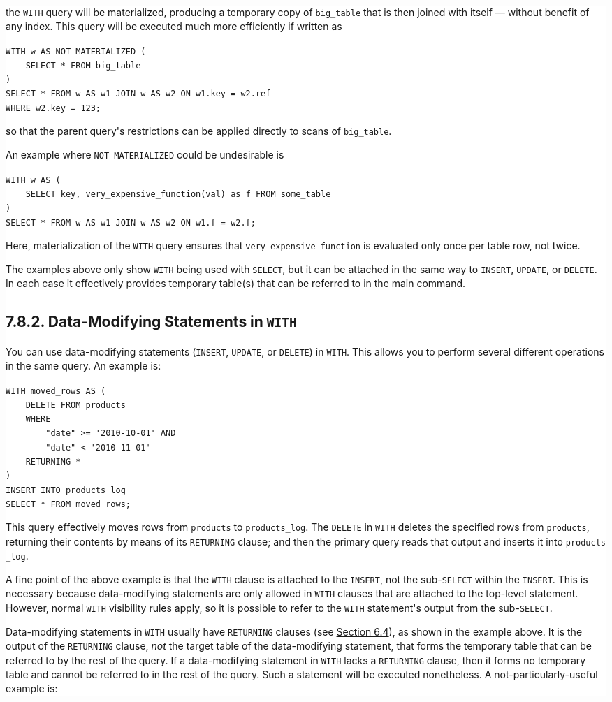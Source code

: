 the `WITH` query will be materialized, producing a temporary copy of `big_table` that is then joined with itself — without benefit of any index. This query will be executed much more efficiently if written as

```text
WITH w AS NOT MATERIALIZED (
    SELECT * FROM big_table
)
SELECT * FROM w AS w1 JOIN w AS w2 ON w1.key = w2.ref
WHERE w2.key = 123;
```

so that the parent query's restrictions can be applied directly to scans of `big_table`.

An example where `NOT MATERIALIZED` could be undesirable is

```text
WITH w AS (
    SELECT key, very_expensive_function(val) as f FROM some_table
)
SELECT * FROM w AS w1 JOIN w AS w2 ON w1.f = w2.f;
```

Here, materialization of the `WITH` query ensures that `very_expensive_function` is evaluated only once per table row, not twice.

The examples above only show `WITH` being used with `SELECT`, but it can be attached in the same way to `INSERT`, `UPDATE`, or `DELETE`. In each case it effectively provides temporary table\(s\) that can be referred to in the main command.

## 7.8.2. Data-Modifying Statements in `WITH`

You can use data-modifying statements \(`INSERT`, `UPDATE`, or `DELETE`\) in `WITH`. This allows you to perform several different operations in the same query. An example is:

```text
WITH moved_rows AS (
    DELETE FROM products
    WHERE
        "date" >= '2010-10-01' AND
        "date" < '2010-11-01'
    RETURNING *
)
INSERT INTO products_log
SELECT * FROM moved_rows;
```

This query effectively moves rows from `products` to `products_log`. The `DELETE` in `WITH` deletes the specified rows from `products`, returning their contents by means of its `RETURNING` clause; and then the primary query reads that output and inserts it into `products_log`.

A fine point of the above example is that the `WITH` clause is attached to the `INSERT`, not the sub-`SELECT` within the `INSERT`. This is necessary because data-modifying statements are only allowed in `WITH` clauses that are attached to the top-level statement. However, normal `WITH` visibility rules apply, so it is possible to refer to the `WITH` statement's output from the sub-`SELECT`.

Data-modifying statements in `WITH` usually have `RETURNING` clauses \(see [Section 6.4](https://www.postgresql.org/docs/12/dml-returning.html)\), as shown in the example above. It is the output of the `RETURNING` clause, _not_ the target table of the data-modifying statement, that forms the temporary table that can be referred to by the rest of the query. If a data-modifying statement in `WITH` lacks a `RETURNING` clause, then it forms no temporary table and cannot be referred to in the rest of the query. Such a statement will be executed nonetheless. A not-particularly-useful example is:
